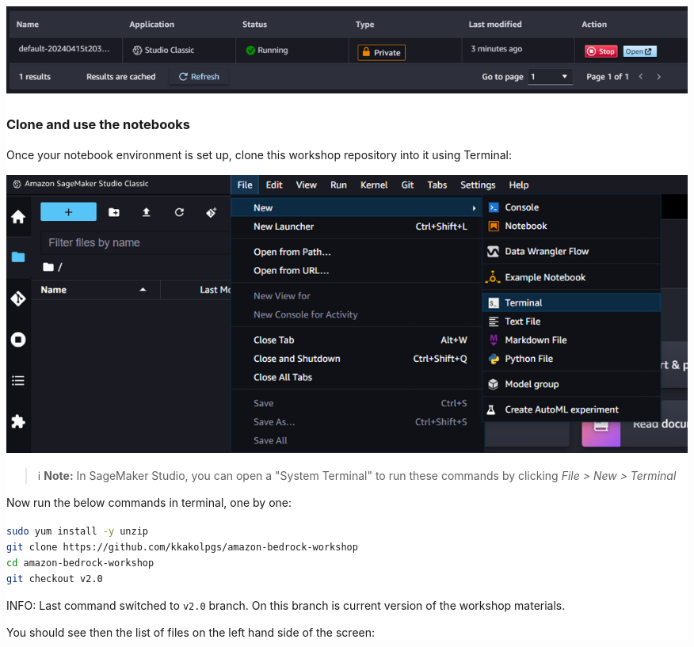 <div align="center">
    
![imgs/run6.png](imgs/run6.png "Step by step manual")

</div>

### Clone and use the notebooks

Once your notebook environment is set up, clone this workshop repository into it using Terminal:

<div align="center">
    
![imgs/term1.png](imgs/term1.png "Step by step manual")

</div>

> ℹ️ **Note:** In SageMaker Studio, you can open a "System Terminal" to run these commands by clicking *File > New > Terminal*

Now run the below commands in terminal, one by one:

```sh
sudo yum install -y unzip
git clone https://github.com/kkakolpgs/amazon-bedrock-workshop
cd amazon-bedrock-workshop
git checkout v2.0
```
INFO: Last command switched to `v2.0` branch. On this branch is current version of the workshop materials.

You should see then the list of files on the left hand side of the screen:
